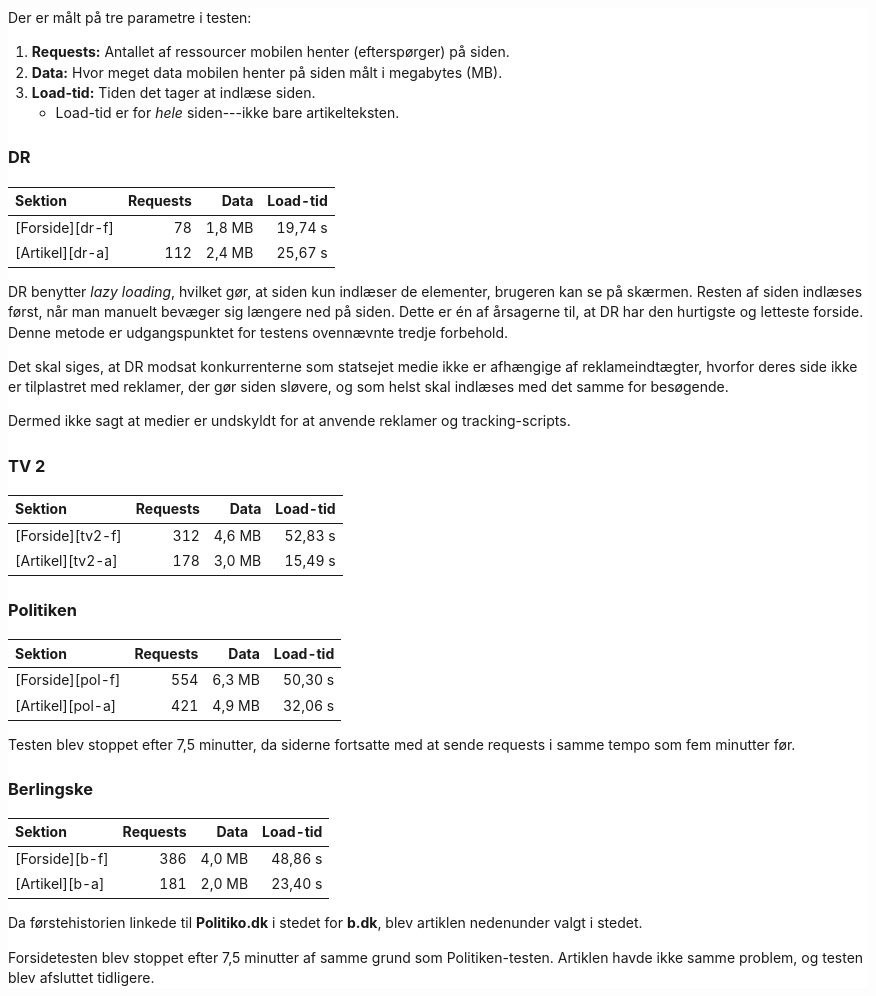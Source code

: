 Der er målt på tre parametre i testen:

1. **Requests:** Antallet af ressourcer mobilen henter (efterspørger) på siden.
2. **Data:** Hvor meget data mobilen henter på siden målt i megabytes (MB).
3. **Load-tid:** Tiden det tager at indlæse siden.
    - Load-tid er for *hele* siden---ikke bare artikelteksten.

### DR ###

 Sektion         | Requests | Data   | Load-tid
:----------------|---------:|-------:|---------:
 [Forside][dr-f] |       78 | 1,8 MB | 19,74 s
 [Artikel][dr-a] |      112 | 2,4 MB | 25,67 s

DR benytter <i>lazy loading</i>, hvilket gør, at siden kun indlæser de elementer, brugeren kan se på skærmen. Resten af siden indlæses først, når man manuelt bevæger sig længere ned på siden. Dette er én af årsagerne til, at DR har den hurtigste og letteste forside. Denne metode er udgangspunktet for testens ovennævnte tredje forbehold.

Det skal siges, at DR modsat konkurrenterne som statsejet medie ikke er afhængige af reklameindtægter, hvorfor deres side ikke er tilplastret med reklamer, der gør siden sløvere, og som helst skal indlæses med det samme for besøgende.

Dermed ikke sagt at medier er undskyldt for at anvende reklamer og tracking-scripts.

### TV 2 ###

 Sektion          | Requests | Data   | Load-tid
:-----------------|---------:|-------:|---------:
 [Forside][tv2-f] |      312 | 4,6 MB | 52,83 s
 [Artikel][tv2-a] |      178 | 3,0 MB | 15,49 s

### Politiken ###

 Sektion          | Requests | Data   | Load-tid
:-----------------|---------:|-------:|---------:
 [Forside][pol-f] |      554 | 6,3 MB | 50,30 s
 [Artikel][pol-a] |      421 | 4,9 MB | 32,06 s

Testen blev stoppet efter 7,5 minutter, da siderne fortsatte med at sende requests i samme tempo som fem minutter før.

### Berlingske ###

 Sektion        | Requests | Data   | Load-tid
:---------------|---------:|-------:|---------:
 [Forside][b-f] |      386 | 4,0 MB | 48,86 s
 [Artikel][b-a] |      181 | 2,0 MB | 23,40 s

Da førstehistorien linkede til **Politiko.dk** i stedet for **b.dk**, blev artiklen nedenunder valgt i stedet.

Forsidetesten blev stoppet efter 7,5 minutter af samme grund som Politiken-testen. Artiklen havde ikke samme problem, og testen blev afsluttet tidligere.


[^mb]: Forsiden og artiklen fylder endnu mindre, hvis man opgør 1 MB som 1.024 kB.
[^tv2-layouts]: Se flere websidelayouts i den mellemliggende periode for [2008][tv2dk-2008], [2010][tv2dk-2010], [2011][tv2dk-2011], [2012][tv2dk-2012].
[^facebook-mobile]: Siden udgjorde reklamer på mobile enheder [90% af Facebooks vækst og pt. 72% af omsætningen][mobile-revenue].
[^json]: Du kan se den fulde liste med resultater ved at klikke på linksene i tabellen.
[^battery]: Og så har vi ikke engang kigget på, hvordan de pågældende hjemmesider dræner mobilbatteriet.
[us-test]: http://blog.lmorchard.com/2015/07/22/the-verge-web-sucks/
[dr-f]: http://dr.dk
[dr-a]: http://www.dr.dk/nyheder/politik/sf-opraab-fra-f16-mekanikere-er-et-wake-call
[tv2-f]: http://tv2.dk
[tv2-a]: http://nyhederne.tv2.dk/2015-07-28-politiet-det-er-ikke-hver-dag-at-vi-finder-to-slanger
[pol-f]: http://pol.dk
[pol-a]: http://politiken.dk/indland/politik/ECE2772577/radikale-vil-fortsaette-kamp-mod-is-trods-slidte-fly-og-mekaniker-noedraab/
[b-f]: http://b.dk
[b-a]: http://m.b.dk/nationalt/f16-mekanikere-stop-fly-aktionen-mod-islamisk-stat
[jp-f]: http://jp.dk
[jp-a]: http://jyllands-posten.dk/international/europa/ECE7894151/Nato-bakker-Tyrkiet-op-i-kampen-mod-Islamisk-Stat/
[boe-f]: http://børsen.dk
[boe-a]: http://investor.borsen.dk/artikel/1/308123/usa_positive_amerikanske_aktier_efter_flotte_regnskaber.html
[inf-f]: http://information.dk
[inf-a]: http://www.information.dk/540474
[ht-f]: https://hafniatimes.com
[ht-a]: https://hafniatimes.com/articles/2014/09/14/danish-polls/
[tv2dk-20070701-u]: https://web.archive.org/web/20070701155638/http://tv2.dk/
[tv2dk-20070701-i]: /da/assets/fremtidens-og-fortidens-mediehjemmesider/tv2dk-20070701.png
[tv2dk-20130302-u]: https://web.archive.org/web/20130302030436/http://tv2.dk/
[tv2dk-20130302-i]: /da/assets/fremtidens-og-fortidens-mediehjemmesider/tv2dk-20130302.png
[tv2dk-2008]: https://web.archive.org/web/20080924024814/http://tv2.dk/
[tv2dk-2010]: https://web.archive.org/web/20100603031753/http://tv2.dk/
[tv2dk-2011]: https://web.archive.org/web/20110923163834/http://tv2.dk/
[tv2dk-2012]: https://web.archive.org/web/20121206074034/http://tv2.dk/
[facebook-s-1]: http://modrenman.com/2012/04/24/facebook-instagram-and-mobile
[mobile-revenue]: http://www.statista.com/chart/2496/facebook-revenue-by-segment/
[retina]: https://en.wikipedia.org/wiki/Retina_Display
[lightbeam]: https://www.mozilla.org/en-US/lightbeam/
[dr-json]: /da/assets/fremtidens-og-fortidens-mediehjemmesider/dr.json
[tv2-json]: /da/assets/fremtidens-og-fortidens-mediehjemmesider/tv2.json
[pol-json]: /da/assets/fremtidens-og-fortidens-mediehjemmesider/pol.json
[b-json]: /da/assets/fremtidens-og-fortidens-mediehjemmesider/b.json
[jp-json]: /da/assets/fremtidens-og-fortidens-mediehjemmesider/jp.json
[boe-json]: /da/assets/fremtidens-og-fortidens-mediehjemmesider/boe.json
[inf-json]: /da/assets/fremtidens-og-fortidens-mediehjemmesider/inf.json
[tv2-viz]: /da/assets/fremtidens-og-fortidens-mediehjemmesider/pol.png
[privacy-badger]: https://www.eff.org/privacybadger
[ghostery]: https://www.ghostery.com/en/our-solutions/ghostery-add-on/
[disconnect]: https://disconnect.me/
[ub-c]: https://chrome.google.com/webstore/detail/ublock-origin/cjpalhdlnbpafiamejdnhcphjbkeiagm
[ub-s]: https://www.ublock.org/
[ub-ffx]: https://addons.mozilla.org/en-US/firefox/addon/ublock-origin/
[ad-muncher]: https://www.admuncher.com/
[ios-adblock-video]: https://theoverspill.wordpress.com/2015/07/30/the-adblocking-revolution-is-months-away-with-ios-9-with-trouble-for-advertisers-publishers-and-google/
[adblockers]: https://politiken.dk/kultur/medier/ECE2771183/medier-blaeser-til-kamp-mod-adblockers/
[ios-adblock]: https://theoverspill.wordpress.com/2015/07/30/the-adblocking-revolution-is-months-away-with-ios-9-with-trouble-for-advertisers-publishers-and-google/
[doom]: https://twitter.com/xbs/status/626781529054834688
[adblock-difference]: https://twitter.com/jbscript/status/624535428620791808/photo/1
[idle-words]: http://idlewords.com/talks/web_design_first_100_years.htm
[malvertising]: https://en.wikipedia.org/wiki/Malvertising
[nyt-adblocking]: http://bits.blogs.nytimes.com/2015/08/10/study-of-ad-blocking-software-suggests-wide-use